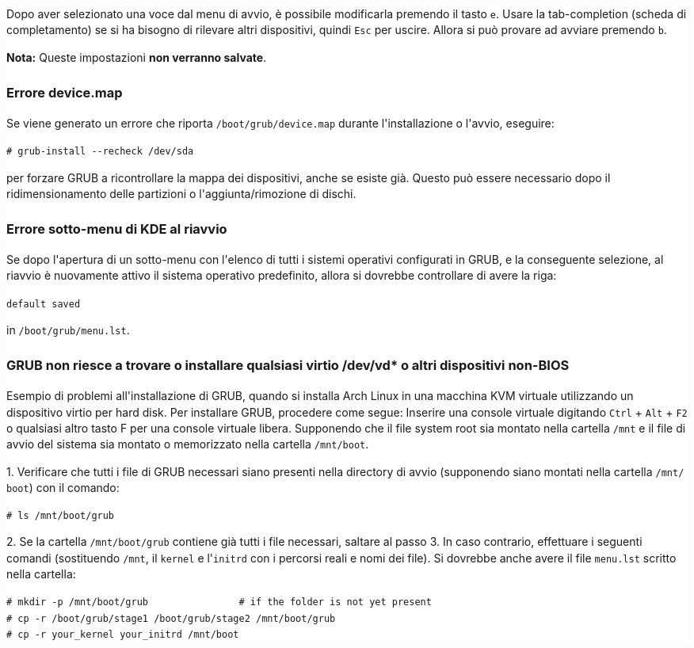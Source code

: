 Dopo aver selezionato una voce dal menu di avvio, è possibile modificarla premendo il tasto `e`. Usare la tab-completion (scheda di completamento) se si ha bisogno di rilevare altri dispositivi, quindi `Esc` per uscire. Allora si può provare ad avviare premendo `b`.

**Nota:** Queste impostazioni **non verranno salvate**.

### Errore device.map

Se viene generato un errore che riporta `/boot/grub/device.map` durante l'installazione o l'avvio, eseguire:

```
# grub-install --recheck /dev/sda

```

per forzare GRUB a ricontrollare la mappa dei dispositivi, anche se esiste già. Questo può essere necessario dopo il ridimensionamento delle partizioni o l'aggiunta/rimozione di dischi.

### Errore sotto-menu di KDE al riavvio

Se dopo l'apertura di un sotto-menu con l'elenco di tutti i sistemi operativi configurati in GRUB, e la conseguente selezione, al riavvio è nuovamente attivo il sistema operativo predefinito, allora si dovrebbe controllare di avere la riga:

```
default saved

```

in `/boot/grub/menu.lst`.

### GRUB non riesce a trovare o installare qualsiasi virtio /dev/vd* o altri dispositivi non-BIOS

Esempio di problemi all'installazione di GRUB, quando si installa Arch Linux in una macchina KVM virtuale utilizzando un dispositivo virtio per hard disk. Per installare GRUB, procedere come segue: Inserire una console virtuale digitando `Ctrl` + `Alt` + `F2` o qualsiasi altro tasto F per una console virtuale libera. Supponendo che il file system root sia montato nella cartella `/mnt` e il file di avvio del sistema sia montato o memorizzato nella cartella `/mnt/boot`.

1\. Verificare che tutti i file di GRUB necessari siano presenti nella directory di avvio (supponendo siano montati nella cartella `/mnt/boot`) con il comando:

```
# ls /mnt/boot/grub

```

2\. Se la cartella `/mnt/boot/grub` contiene già tutti i file necessari, saltare al passo 3\. In caso contrario, effettuare i seguenti comandi (sostituendo `/mnt`, il `kernel` e l'`initrd` con i percorsi reali e nomi dei file). Si dovrebbe anche avere il file `menu.lst` scritto nella cartella:

```
# mkdir -p /mnt/boot/grub                # if the folder is not yet present
# cp -r /boot/grub/stage1 /boot/grub/stage2 /mnt/boot/grub
# cp -r your_kernel your_initrd /mnt/boot

```
